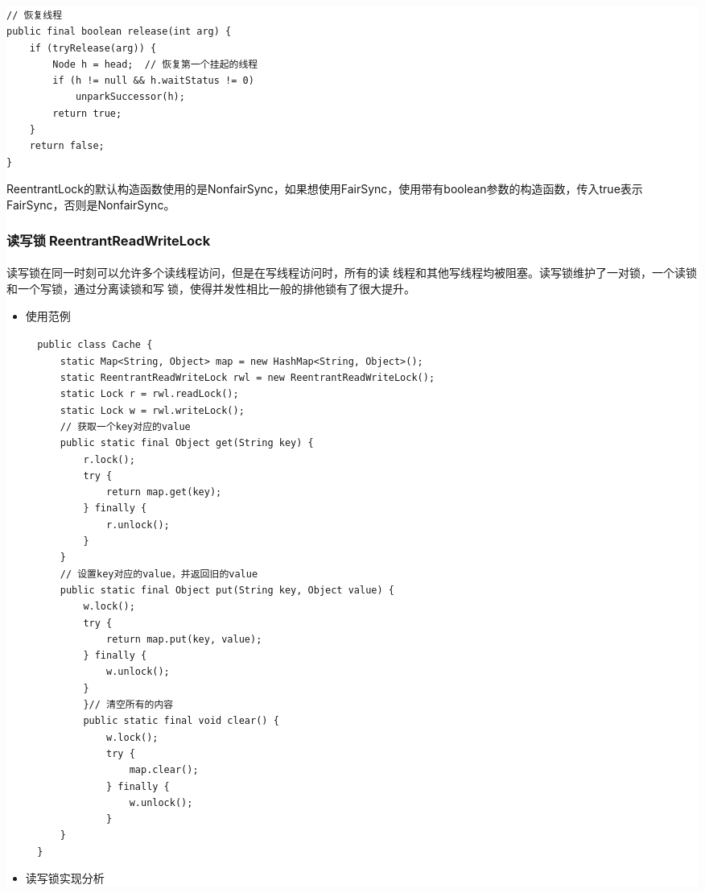	// 恢复线程
	public final boolean release(int arg) {
	    if (tryRelease(arg)) {
	        Node h = head;  // 恢复第一个挂起的线程
	        if (h != null && h.waitStatus != 0)
	            unparkSuccessor(h);
	        return true;
	    }
	    return false;
	}

ReentrantLock的默认构造函数使用的是NonfairSync，如果想使用FairSync，使用带有boolean参数的构造函数，传入true表示FairSync，否则是NonfairSync。

###  读写锁 ReentrantReadWriteLock
读写锁在同一时刻可以允许多个读线程访问，但是在写线程访问时，所有的读
线程和其他写线程均被阻塞。读写锁维护了一对锁，一个读锁和一个写锁，通过分离读锁和写
锁，使得并发性相比一般的排他锁有了很大提升。

* 使用范例
	
		public class Cache {
			static Map<String, Object> map = new HashMap<String, Object>();
			static ReentrantReadWriteLock rwl = new ReentrantReadWriteLock();
			static Lock r = rwl.readLock();
			static Lock w = rwl.writeLock();
			// 获取一个key对应的value
			public static final Object get(String key) {
				r.lock();
				try {
					return map.get(key);
				} finally {
					r.unlock();
				}
			}
			// 设置key对应的value，并返回旧的value
			public static final Object put(String key, Object value) {
				w.lock();
				try {
					return map.put(key, value);
				} finally {
					w.unlock();
				}
				}// 清空所有的内容
				public static final void clear() {
					w.lock();
					try {
						map.clear();
					} finally {
						w.unlock();
					}
			}
		}	
* 读写锁实现分析
